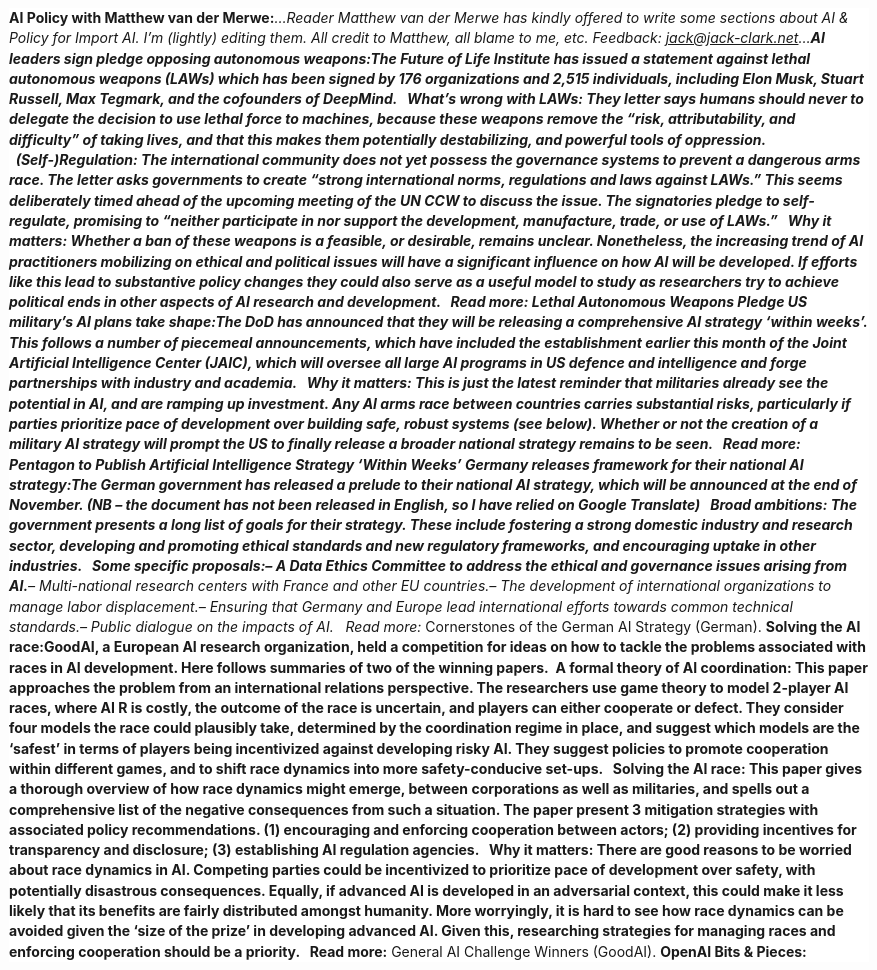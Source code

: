 **AI Policy with ****Matthew van der Merwe****:***…Reader Matthew van der Merwe has kindly offered to write some sections about AI & Policy for Import AI. I’m (lightly) editing them. All credit to Matthew, all blame to me, etc. Feedback: jack@jack-clark.net…***AI leaders sign pledge opposing autonomous weapons:****The Future of Life Institute has issued a statement against lethal autonomous weapons (LAWs) which has been signed by 176 organizations and 2,515 individuals, including Elon Musk, Stuart Russell, Max Tegmark, and the cofounders of DeepMind.**   What’s wrong with LAWs: **They letter says humans should never to delegate the decision to use lethal force to machines, because these weapons remove the “risk, attributability, and difficulty” of taking lives, and that this makes them potentially destabilizing, and powerful tools of oppression.**   (Self-)Regulation: **The international community does not yet possess the governance systems to prevent a dangerous arms race. The letter asks governments to create “strong international norms, regulations and laws against LAWs.” This seems deliberately timed ahead of the upcoming meeting of the UN CCW to discuss the issue. The signatories pledge to self-regulate, promising to “neither participate in nor support the development, manufacture, trade, or use of LAWs.”**   Why it matters: **Whether a ban of these weapons is a feasible, or desirable, remains unclear. Nonetheless, the increasing trend of AI practitioners mobilizing on ethical and political issues will have a significant influence on how AI will be developed. If efforts like this lead to substantive policy changes they could also serve as a useful model to study as researchers try to achieve political ends in other aspects of AI research and development.**   Read more:** Lethal Autonomous Weapons Pledge
**US military’s AI plans take shape:**The DoD has announced that they will be releasing a comprehensive AI strategy ‘within weeks’. This follows a number of piecemeal announcements, which have included the establishment earlier this month of the Joint Artificial Intelligence Center (JAIC), which will oversee all large AI programs in US defence and intelligence and forge partnerships with industry and academia.**   Why it matters: **This is just the latest reminder that militaries already see the potential in AI, and are ramping up investment. Any AI arms race between countries carries substantial risks, particularly if parties prioritize pace of development over building safe, robust systems (see below). Whether or not the creation of a military AI strategy will prompt the US to finally release a broader national strategy remains to be seen.**   Read more:** Pentagon to Publish Artificial Intelligence Strategy ‘Within Weeks’
**Germany releases framework for their national AI strategy:**The German government has released a prelude to their national AI strategy, which will be announced at the end of November. *(NB – the document has not been released in English, so I have relied on Google Translate)***   Broad ambitions: **The government presents a long list of goals for their strategy. These include fostering a strong domestic industry and research sector, developing and promoting ethical standards and new regulatory frameworks, and encouraging uptake in other industries.**   Some specific proposals:**– A Data Ethics Committee to address the ethical and governance issues arising from AI.**– Multi-national research centers with France and other EU countries.– The development of international organizations to manage labor displacement.– Ensuring that Germany and Europe lead international efforts towards common technical standards.– Public dialogue on the impacts of AI.   Read more:** Cornerstones of the German AI Strategy (German).
**Solving the AI race:**GoodAI, a European AI research organization, held a competition for ideas on how to tackle the problems associated with races in AI development. Here follows summaries of two of the winning papers.**  A formal theory of AI coordination: **This paper approaches the problem from an international relations perspective. The researchers use game theory to model 2-player AI races, where AI R is costly, the outcome of the race is uncertain, and players can either cooperate or defect. They consider four models the race could plausibly take, determined by the coordination regime in place, and suggest which models are the ‘safest’ in terms of players being incentivized against developing risky AI. They suggest policies to promote cooperation within different games, and to shift race dynamics into more safety-conducive set-ups.**   Solving the AI race: **This paper gives a thorough overview of how race dynamics might emerge, between corporations as well as militaries, and spells out a comprehensive list of the negative consequences from such a situation. The paper present 3 mitigation strategies with associated policy recommendations. (1) encouraging and enforcing cooperation between actors; (2) providing incentives for transparency and disclosure; (3) establishing AI regulation agencies.**   Why it matters: **There are good reasons to be worried about race dynamics in AI. Competing parties could be incentivized to prioritize pace of development over safety, with potentially disastrous consequences. Equally, if advanced AI is developed in an adversarial context, this could make it less likely that its benefits are fairly distributed amongst humanity. More worryingly, it is hard to see how race dynamics can be avoided given the ‘size of the prize’ in developing advanced AI. Given this, researching strategies for managing races and enforcing cooperation should be a priority.**   Read more:** General AI Challenge Winners (GoodAI).
**OpenAI Bits & Pieces:**